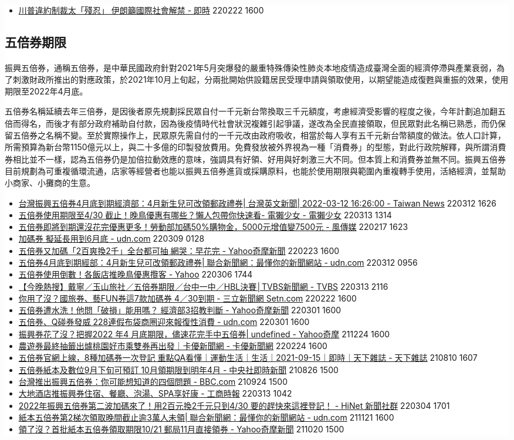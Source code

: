 - [川普違約制裁太「殘忍」 伊朗籲國際社會解禁 - 即時](https://news.ltn.com.tw/news/world/breakingnews/3838042 "川普違約制裁太「殘忍」 伊朗籲國際社會解禁 - 即時") 220222 1600

## 五倍券期限

振興五倍券，通稱五倍券，是中華民國政府針對2021年5月突爆發的嚴重特殊傳染性肺炎本地疫情造成臺灣全面的經濟停滯與產業衰弱，為了刺激財政所推出的對應政策，於2021年10月上旬起，分兩批開始供設籍居民受理申請與領取使用，以期望能造成復甦與重振的效果，使用期限至2022年4月底。

五倍券名稱延續去年三倍券，是因後者原先規劃採民眾自付一千元新台幣換取三千元額度，考慮經濟受影響的程度之後，今年計劃追加翻五倍而得名，而後才有部分政府補助自付款，因為後疫情時代社會狀況複雜引起爭議，遂改為全民直接領取，但民眾對此名稱已熟悉，而仍保留五倍券之名稱不變。至於實際操作上，民眾原先需自付的一千元改由政府吸收，相當於每人享有五千元新台幣額度的做法。依人口計算，所需預算為新台幣1150億元以上，與二十多億的印製發放費用。免費發放被外界視為一種「消費券」的型態，對此行政院解釋，與所謂消費券相比並不一樣，認為五倍券仍是加倍拉動效應的意味，強調具有好領、好用與好刺激三大不同。但本質上和消費券並無不同。振興五倍券目前規劃為可重複循環流通，店家等經營者也能以振興五倍券進貨或採購原料，也能於使用期限與範圍內重複轉手使用，活絡經濟，並幫助小商家、小攤商的生意。
- [台灣振興五倍券4月底到期經濟部：4月新生兒可改領郵政禮券| 台灣英文新聞| 2022-03-12 16:26:00 - Taiwan News](https://www.taiwannews.com.tw/ch/news/4470998 "台灣振興五倍券4月底到期經濟部：4月新生兒可改領郵政禮券| 台灣英文新聞| 2022-03-12 16:26:00 - Taiwan News") 220312 1626
- [五倍券使用期限至4/30 截止！晚鳥優惠有哪些？懶人包帶你快速看- 電獺少女 - 電獺少女](https://agirls.aotter.net/post/60528 "五倍券使用期限至4/30 截止！晚鳥優惠有哪些？懶人包帶你快速看- 電獺少女 - 電獺少女") 220313 1314
- [五倍券即將到期還沒花完優惠更多！勞動部加碼50%購物金，5000元增值變7500元 - 風傳媒](https://www.storm.mg/lifestyle/4199559 "五倍券即將到期還沒花完優惠更多！勞動部加碼50%購物金，5000元增值變7500元 - 風傳媒") 220217 1623
- [加碼券 擬延長用到6月底 - udn.com](https://udn.com/news/story/7266/6150377 "加碼券 擬延長用到6月底 - udn.com") 220309 0128
- [五倍券又加碼「2百爽換2千」全台都可抽 網哭：早花完 - Yahoo奇摩新聞](https://tw.news.yahoo.com/%E4%BA%94%E5%80%8D%E5%88%B8%E5%8A%A0%E7%A2%BC%E9%82%84%E6%B2%92%E5%AE%8C-%E9%80%99%E7%B8%A3%E5%B8%82-2%E7%99%BE%E6%8F%9B2%E5%8D%83-%E7%B6%B2%E5%93%AD-%E6%97%A9%E8%8A%B1%E5%AE%8C-035218968.html "五倍券又加碼「2百爽換2千」全台都可抽 網哭：早花完 - Yahoo奇摩新聞") 220223 1600
- [五倍券4月底到期經部：4月新生兒可改領郵政禮券| 聯合新聞網：最懂你的新聞網站 - udn.com](https://udn.com/news/story/7238/6159125?from=udn_ch2_menu_v2_main_cate "五倍券4月底到期經部：4月新生兒可改領郵政禮券| 聯合新聞網：最懂你的新聞網站 - udn.com") 220312 0956
- [五倍券使用倒數！各飯店推晚鳥優惠攬客 - Yahoo](https://tw.tv.yahoo.com/%E4%BA%94%E5%80%8D%E5%88%B8%E4%BD%BF%E7%94%A8%E5%80%92%E6%95%B8-%E5%90%84%E9%A3%AF%E5%BA%97%E6%8E%A8%E6%99%9A%E9%B3%A5%E5%84%AA%E6%83%A0%E6%94%AC%E5%AE%A2-092941430.html "五倍券使用倒數！各飯店推晚鳥優惠攬客 - Yahoo") 220306 1744
- [【今晚熱搜】戴寧／玉山旅社／五倍券期限／台中一中／HBL決賽│TVBS新聞網 - TVBS](https://news.tvbs.com.tw/life/1739133 "【今晚熱搜】戴寧／玉山旅社／五倍券期限／台中一中／HBL決賽│TVBS新聞網 - TVBS") 220313 2116
- [你用了沒？國旅券、藝FUN券這7款加碼券 4／30到期 - 三立新聞網 Setn.com](https://www.setn.com/News.aspx?NewsID=1074416 "你用了沒？國旅券、藝FUN券這7款加碼券 4／30到期 - 三立新聞網 Setn.com") 220222 1600
- [五倍券遭水洗！他問「破損」能用嗎？ 經濟部3招教判斷 - Yahoo奇摩新聞](https://tw.news.yahoo.com/%E4%BA%94%E5%80%8D%E5%88%B8%E9%81%AD%E6%B0%B4%E6%B4%97-%E4%BB%96%E5%95%8F-%E7%A0%B4%E6%90%8D-%E8%83%BD%E7%94%A8%E5%97%8E-%E7%B6%93%E6%BF%9F%E9%83%A83%E6%8B%9B%E6%95%99%E5%88%A4%E6%96%B7-012715515.html "五倍券遭水洗！他問「破損」能用嗎？ 經濟部3招教判斷 - Yahoo奇摩新聞") 220301 1600
- [五倍券、Q碰券發威 228連假布袋商圈迎來報復性消費 - udn.com](https://udn.com/news/story/7326/6130856 "五倍券、Q碰券發威 228連假布袋商圈迎來報復性消費 - udn.com") 220301 1600
- [振興券花了沒？把握2022 年4 月底期限，儘速花完手中五倍券| undefined - Yahoo奇摩](https://tw.yahoo.com/tv/%E6%8C%AF%E8%88%88%E5%88%B8%E8%8A%B1%E4%BA%86%E6%B2%92-%E6%8A%8A%E6%8F%A1-2022-%E5%B9%B4-4-005956514.html "振興券花了沒？把握2022 年4 月底期限，儘速花完手中五倍券| undefined - Yahoo奇摩") 211224 1600
- [農遊券最終抽籤出爐桃園好市乘雙券再出發｜卡優新聞網 - 卡優新聞網](https://www.cardu.com.tw/news/detail.php?45508 "農遊券最終抽籤出爐桃園好市乘雙券再出發｜卡優新聞網 - 卡優新聞網") 220224 1600
- [五倍券官網上線，8種加碼券一次登記 重點QA看懂｜運動生活｜生活｜2021-09-15｜即時｜天下雜誌 - 天下雜誌](https://www.cw.com.tw/article/5117676 "五倍券官網上線，8種加碼券一次登記 重點QA看懂｜運動生活｜生活｜2021-09-15｜即時｜天下雜誌 - 天下雜誌") 210810 1607
- [五倍券紙本及數位9月下旬可預訂 10月領期限到明年4月 - 中央社即時新聞](https://www.cna.com.tw/news/firstnews/202108265004.aspx "五倍券紙本及數位9月下旬可預訂 10月領期限到明年4月 - 中央社即時新聞") 210826 1500
- [台灣推出振興五倍券：你可能想知道的四個問題 - BBC.com](https://www.bbc.com/zhongwen/trad/chinese-news-58574591 "台灣推出振興五倍券：你可能想知道的四個問題 - BBC.com") 210924 1500
- [大地酒店推振興券住宿、餐廳、泡湯、SPA享好康 - 工商時報](https://ctee.com.tw/industrynews/consumption/608899.html "大地酒店推振興券住宿、餐廳、泡湯、SPA享好康 - 工商時報") 220313 1042
- [2022年振興五倍券第二波加碼來了！用2百元換2千元只到4/30 要的趕快來這裡登記！ - HiNet 新聞社群](https://times.hinet.net/topic/23788133 "2022年振興五倍券第二波加碼來了！用2百元換2千元只到4/30 要的趕快來這裡登記！ - HiNet 新聞社群") 220304 1701
- [紙本五倍券第2梯次領取晚間截止逾3萬人未領| 聯合新聞網：最懂你的新聞網站 - udn.com](https://udn.com/news/story/7238/5906689 "紙本五倍券第2梯次領取晚間截止逾3萬人未領| 聯合新聞網：最懂你的新聞網站 - udn.com") 211121 1600
- [領了沒？首批紙本五倍券領取期限10/21 郵局11月直接領券 - Yahoo奇摩新聞](https://tw.news.yahoo.com/%E9%A0%98%E4%BA%86%E6%B2%92-%E9%A6%96%E6%89%B9%E7%B4%99%E6%9C%AC%E4%BA%94%E5%80%8D%E5%88%B8%E9%A0%98%E5%8F%96%E6%9C%9F%E9%99%9010-21-%E9%83%B5%E5%B1%8011%E6%9C%88%E7%9B%B4%E6%8E%A5%E9%A0%98%E5%88%B8-055933847.html "領了沒？首批紙本五倍券領取期限10/21 郵局11月直接領券 - Yahoo奇摩新聞") 211020 1500
